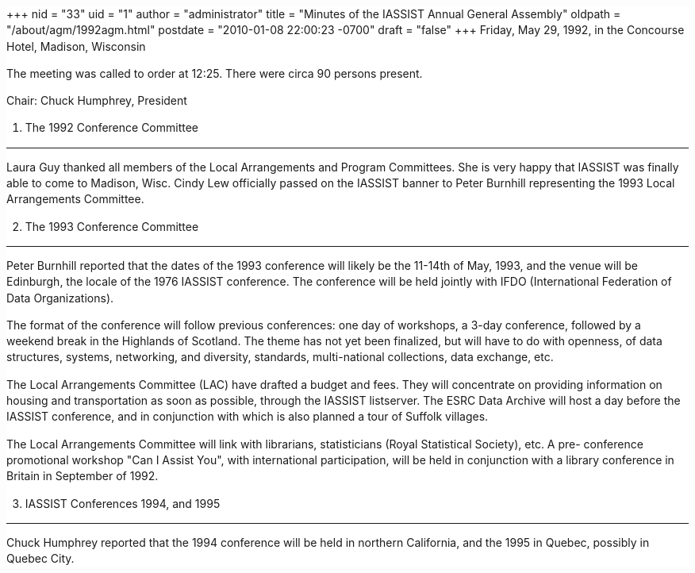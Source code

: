 +++
nid = "33"
uid = "1"
author = "administrator"
title = "Minutes of the IASSIST Annual General Assembly"
oldpath = "/about/agm/1992agm.html"
postdate = "2010-01-08 22:00:23 -0700"
draft = "false"
+++
Friday, May 29, 1992, in the Concourse Hotel, Madison, Wisconsin

The meeting was called to order at 12:25. There were circa 90 persons
present.

Chair: Chuck Humphrey, President

1. The 1992 Conference Committee
--------------------------------

Laura Guy thanked all members of the Local Arrangements and Program
Committees. She is very happy that IASSIST was finally able to come to
Madison, Wisc. Cindy Lew officially passed on the IASSIST banner to
Peter Burnhill representing the 1993 Local Arrangements Committee.

2. The 1993 Conference Committee
--------------------------------

Peter Burnhill reported that the dates of the 1993 conference will
likely be the 11-14th of May, 1993, and the venue will be Edinburgh, the
locale of the 1976 IASSIST conference. The conference will be held
jointly with IFDO (International Federation of Data Organizations).

The format of the conference will follow previous conferences: one day
of workshops, a 3-day conference, followed by a weekend break in the
Highlands of Scotland. The theme has not yet been finalized, but will
have to do with openness, of data structures, systems, networking, and
diversity, standards, multi-national collections, data exchange, etc.

The Local Arrangements Committee (LAC) have drafted a budget and fees.
They will concentrate on providing information on housing and
transportation as soon as possible, through the IASSIST listserver. The
ESRC Data Archive will host a day before the IASSIST conference, and in
conjunction with which is also planned a tour of Suffolk villages.

The Local Arrangements Committee will link with librarians,
statisticians (Royal Statistical Society), etc. A pre- conference
promotional workshop \"Can I Assist You\", with international
participation, will be held in conjunction with a library conference in
Britain in September of 1992.

3. IASSIST Conferences 1994, and 1995
-------------------------------------

Chuck Humphrey reported that the 1994 conference will be held in
northern California, and the 1995 in Quebec, possibly in Quebec City.
